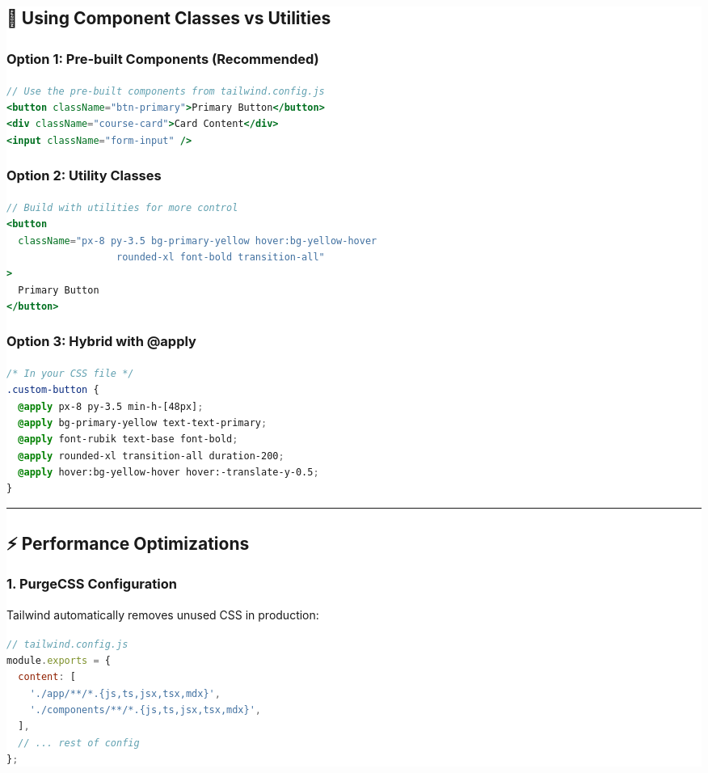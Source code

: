 
## 🎯 **Using Component Classes vs Utilities**

### **Option 1: Pre-built Components (Recommended)**

```jsx
// Use the pre-built components from tailwind.config.js
<button className="btn-primary">Primary Button</button>
<div className="course-card">Card Content</div>
<input className="form-input" />
```

### **Option 2: Utility Classes**

```jsx
// Build with utilities for more control
<button
  className="px-8 py-3.5 bg-primary-yellow hover:bg-yellow-hover 
                   rounded-xl font-bold transition-all"
>
  Primary Button
</button>
```

### **Option 3: Hybrid with @apply**

```css
/* In your CSS file */
.custom-button {
  @apply px-8 py-3.5 min-h-[48px];
  @apply bg-primary-yellow text-text-primary;
  @apply font-rubik text-base font-bold;
  @apply rounded-xl transition-all duration-200;
  @apply hover:bg-yellow-hover hover:-translate-y-0.5;
}
```

---

## ⚡ **Performance Optimizations**

### **1. PurgeCSS Configuration**

Tailwind automatically removes unused CSS in production:

```javascript
// tailwind.config.js
module.exports = {
  content: [
    './app/**/*.{js,ts,jsx,tsx,mdx}',
    './components/**/*.{js,ts,jsx,tsx,mdx}',
  ],
  // ... rest of config
};
```
